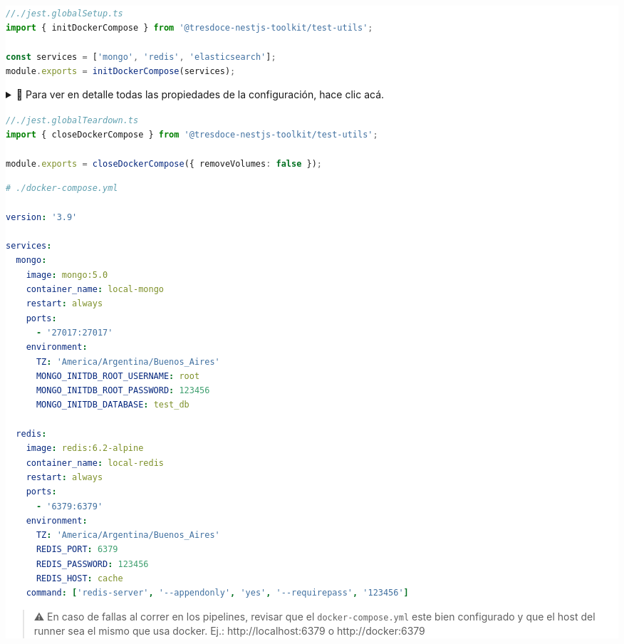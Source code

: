 ```typescript
//./jest.globalSetup.ts
import { initDockerCompose } from '@tresdoce-nestjs-toolkit/test-utils';

const services = ['mongo', 'redis', 'elasticsearch'];
module.exports = initDockerCompose(services);
```

<details><summary>💬 Para ver en detalle todas las propiedades de la configuración, hace clic acá.</summary></details>

```typescript
//./jest.globalTeardown.ts
import { closeDockerCompose } from '@tresdoce-nestjs-toolkit/test-utils';

module.exports = closeDockerCompose({ removeVolumes: false });
```

```yaml
# ./docker-compose.yml

version: '3.9'

services:
  mongo:
    image: mongo:5.0
    container_name: local-mongo
    restart: always
    ports:
      - '27017:27017'
    environment:
      TZ: 'America/Argentina/Buenos_Aires'
      MONGO_INITDB_ROOT_USERNAME: root
      MONGO_INITDB_ROOT_PASSWORD: 123456
      MONGO_INITDB_DATABASE: test_db

  redis:
    image: redis:6.2-alpine
    container_name: local-redis
    restart: always
    ports:
      - '6379:6379'
    environment:
      TZ: 'America/Argentina/Buenos_Aires'
      REDIS_PORT: 6379
      REDIS_PASSWORD: 123456
      REDIS_HOST: cache
    command: ['redis-server', '--appendonly', 'yes', '--requirepass', '123456']
```

> ⚠️ En caso de fallas al correr en los pipelines, revisar que el `docker-compose.yml` este bien configurado y que el
> host del runner sea el mismo que usa docker. Ej.: http://localhost:6379 o http://docker:6379
